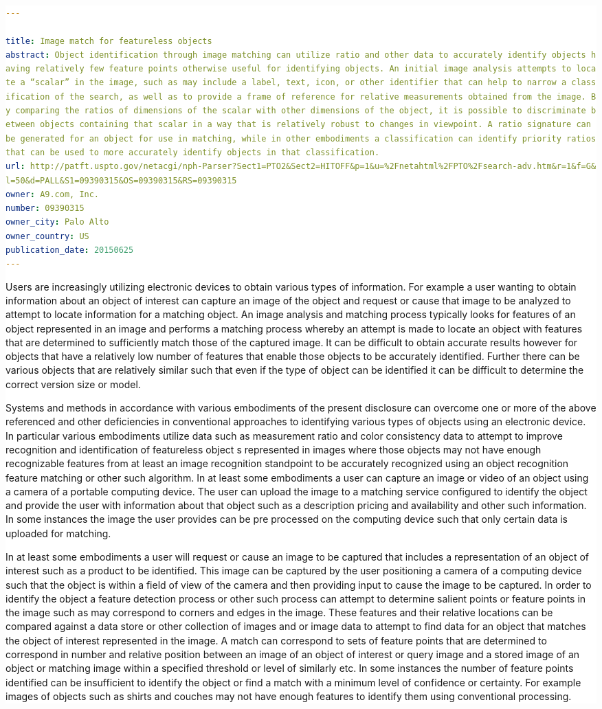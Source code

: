 ```yaml
---

title: Image match for featureless objects
abstract: Object identification through image matching can utilize ratio and other data to accurately identify objects having relatively few feature points otherwise useful for identifying objects. An initial image analysis attempts to locate a “scalar” in the image, such as may include a label, text, icon, or other identifier that can help to narrow a classification of the search, as well as to provide a frame of reference for relative measurements obtained from the image. By comparing the ratios of dimensions of the scalar with other dimensions of the object, it is possible to discriminate between objects containing that scalar in a way that is relatively robust to changes in viewpoint. A ratio signature can be generated for an object for use in matching, while in other embodiments a classification can identify priority ratios that can be used to more accurately identify objects in that classification.
url: http://patft.uspto.gov/netacgi/nph-Parser?Sect1=PTO2&Sect2=HITOFF&p=1&u=%2Fnetahtml%2FPTO%2Fsearch-adv.htm&r=1&f=G&l=50&d=PALL&S1=09390315&OS=09390315&RS=09390315
owner: A9.com, Inc.
number: 09390315
owner_city: Palo Alto
owner_country: US
publication_date: 20150625
---
```

Users are increasingly utilizing electronic devices to obtain various types of information. For example a user wanting to obtain information about an object of interest can capture an image of the object and request or cause that image to be analyzed to attempt to locate information for a matching object. An image analysis and matching process typically looks for features of an object represented in an image and performs a matching process whereby an attempt is made to locate an object with features that are determined to sufficiently match those of the captured image. It can be difficult to obtain accurate results however for objects that have a relatively low number of features that enable those objects to be accurately identified. Further there can be various objects that are relatively similar such that even if the type of object can be identified it can be difficult to determine the correct version size or model.

Systems and methods in accordance with various embodiments of the present disclosure can overcome one or more of the above referenced and other deficiencies in conventional approaches to identifying various types of objects using an electronic device. In particular various embodiments utilize data such as measurement ratio and color consistency data to attempt to improve recognition and identification of featureless object s represented in images where those objects may not have enough recognizable features from at least an image recognition standpoint to be accurately recognized using an object recognition feature matching or other such algorithm. In at least some embodiments a user can capture an image or video of an object using a camera of a portable computing device. The user can upload the image to a matching service configured to identify the object and provide the user with information about that object such as a description pricing and availability and other such information. In some instances the image the user provides can be pre processed on the computing device such that only certain data is uploaded for matching.

In at least some embodiments a user will request or cause an image to be captured that includes a representation of an object of interest such as a product to be identified. This image can be captured by the user positioning a camera of a computing device such that the object is within a field of view of the camera and then providing input to cause the image to be captured. In order to identify the object a feature detection process or other such process can attempt to determine salient points or feature points in the image such as may correspond to corners and edges in the image. These features and their relative locations can be compared against a data store or other collection of images and or image data to attempt to find data for an object that matches the object of interest represented in the image. A match can correspond to sets of feature points that are determined to correspond in number and relative position between an image of an object of interest or query image and a stored image of an object or matching image within a specified threshold or level of similarly etc. In some instances the number of feature points identified can be insufficient to identify the object or find a match with a minimum level of confidence or certainty. For example images of objects such as shirts and couches may not have enough features to identify them using conventional processing.
